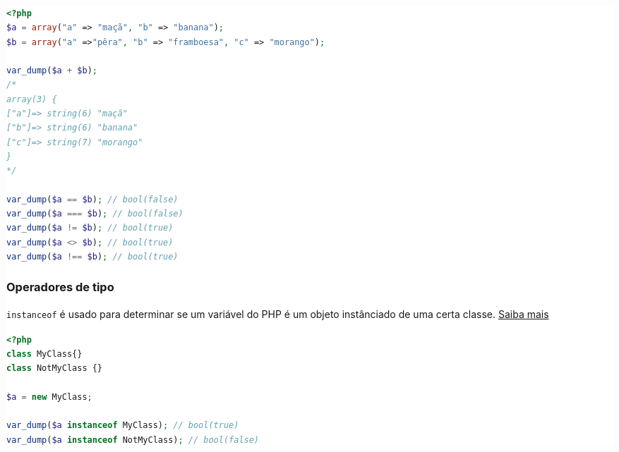 ```php
<?php
$a = array("a" => "maçã", "b" => "banana");
$b = array("a" =>"pêra", "b" => "framboesa", "c" => "morango");

var_dump($a + $b);
/*
array(3) { 
["a"]=> string(6) "maçã" 
["b"]=> string(6) "banana" 
["c"]=> string(7) "morango" 
}
*/

var_dump($a == $b); // bool(false)
var_dump($a === $b); // bool(false)
var_dump($a != $b); // bool(true)
var_dump($a <> $b); // bool(true)
var_dump($a !== $b); // bool(true)
```

### Operadores de tipo
`instanceof` é usado para determinar se um variável do PHP é um objeto instânciado de uma certa classe. [Saiba mais](https://www.php.net/manual/pt_BR/language.operators.type.php)

```php
<?php
class MyClass{}
class NotMyClass {}

$a = new MyClass;

var_dump($a instanceof MyClass); // bool(true)
var_dump($a instanceof NotMyClass); // bool(false)
```
